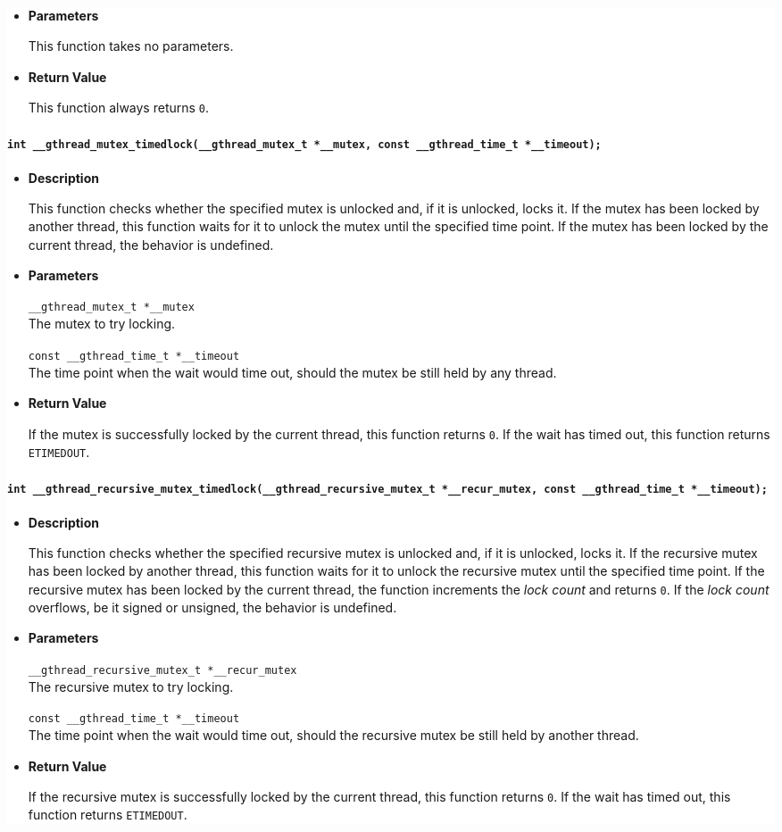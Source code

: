 * **Parameters**

    This function takes no parameters.

* **Return Value**

    This function always returns `0`.

#### `int __gthread_mutex_timedlock(__gthread_mutex_t *__mutex, const __gthread_time_t *__timeout);`

* **Description**

    This function checks whether the specified mutex is unlocked and, if it is unlocked, locks it.
    If the mutex has been locked by another thread, this function waits for it to unlock the mutex until the specified time point.
    If the mutex has been locked by the current thread, the behavior is undefined.

* **Parameters**

    `__gthread_mutex_t *__mutex`  
    The mutex to try locking.

    `const __gthread_time_t *__timeout`  
    The time point when the wait would time out, should the mutex be still held by any thread.

* **Return Value**

    If the mutex is successfully locked by the current thread, this function returns `0`.
    If the wait has timed out, this function returns `ETIMEDOUT`.

#### `int __gthread_recursive_mutex_timedlock(__gthread_recursive_mutex_t *__recur_mutex, const __gthread_time_t *__timeout);`

* **Description**

    This function checks whether the specified recursive mutex is unlocked and, if it is unlocked, locks it.
    If the recursive mutex has been locked by another thread, this function waits for it to unlock the recursive mutex until the specified time point.
    If the recursive mutex has been locked by the current thread, the function increments the _lock count_ and returns `0`. If the _lock count_ overflows, be it signed or unsigned, the behavior is undefined.

* **Parameters**

    `__gthread_recursive_mutex_t *__recur_mutex`  
    The recursive mutex to try locking.

    `const __gthread_time_t *__timeout`  
    The time point when the wait would time out, should the recursive mutex be still held by another thread.

* **Return Value**

    If the recursive mutex is successfully locked by the current thread, this function returns `0`.
    If the wait has timed out, this function returns `ETIMEDOUT`.
